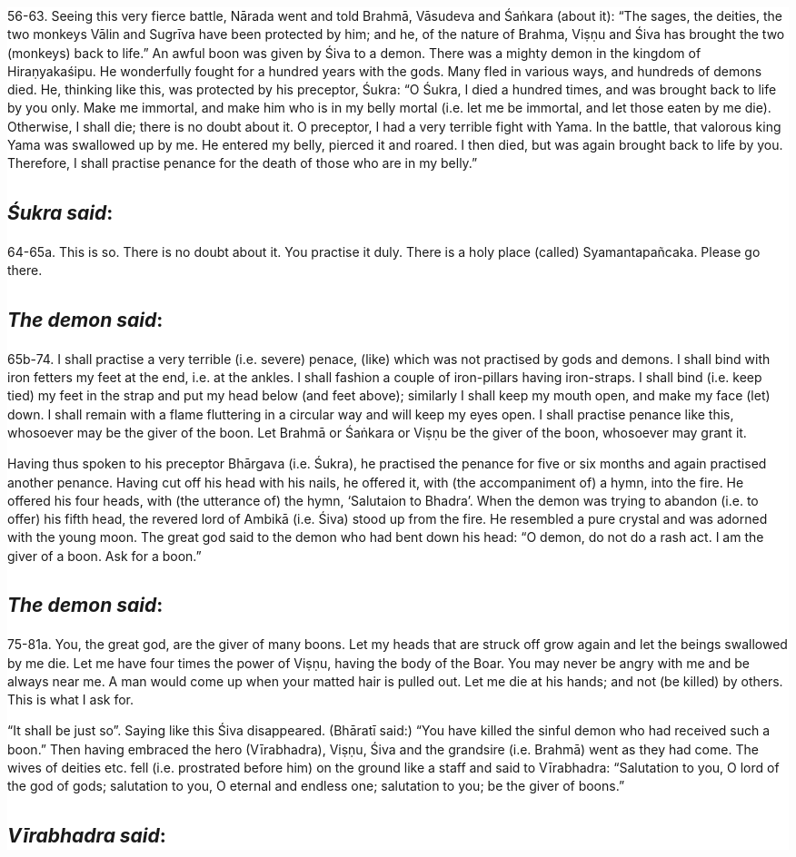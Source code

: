 56-63. Seeing this very fierce battle, Nārada went and told Brahmā, Vāsudeva and Śaṅkara (about it): “The sages, the deities, the two monkeys Vālin and Sugrīva have been protected by him; and he, of the nature of Brahma, Viṣṇu and Śiva has brought the two (monkeys) back to life.” An awful boon was given by Śiva to a demon. There was a mighty demon in the kingdom of Hiraṇyakaśipu. He wonderfully fought for a hundred years with the gods. Many fled in various ways, and hundreds of demons died. He, thinking like this, was protected by his preceptor, Śukra: “O Śukra, I died a hundred times, and was brought back to life by you only. Make me immortal, and make him who is in my belly mortal (i.e. let me be immortal, and let those eaten by me die). Otherwise, I shall die; there is no doubt about it. O preceptor, I had a very terrible fight with Yama. In the battle, that valorous king Yama was swallowed up by me. He entered my belly, pierced it and roared. I then died, but was again brought back to life by you. Therefore, I shall practise penance for the death of those who are in my belly.”

## *Śukra said*:

64-65a. This is so. There is no doubt about it. You practise it duly. There is a holy place (called) Syamantapañcaka. Please go there.

## *The demon said*:

65b-74. I shall practise a very terrible (i.e. severe) penace, (like) which was not practised by gods and demons. I shall bind with iron fetters my feet at the end, i.e. at the ankles. I shall fashion a couple of iron-pillars having iron-straps. I shall bind (i.e. keep tied) my feet in the strap and put my head below (and feet above); similarly I shall keep my mouth open, and make my face (let) down. I shall remain with a flame fluttering in a circular way and will keep my eyes open. I shall practise penance like this, whosoever may be the giver of the boon. Let Brahmā or Śaṅkara or Viṣṇu be the giver of the boon, whosoever may grant it.

Having thus spoken to his preceptor Bhārgava (i.e. Śukra), he practised the penance for five or six months and again practised another penance. Having cut off his head with his nails, he offered it, with (the accompaniment of) a hymn, into the fire. He offered his four heads, with (the utterance of) the hymn, ‘Salutaion to Bhadra’. When the demon was trying to abandon (i.e. to offer) his fifth head, the revered lord of Ambikā (i.e. Śiva) stood up from the fire. He resembled a pure crystal and was adorned with the young moon. The great god said to the demon who had bent down his head: “O demon, do not do a rash act. I am the giver of a boon. Ask for a boon.”

## *The demon said*:

75-81a. You, the great god, are the giver of many boons. Let my heads that are struck off grow again and let the beings swallowed by me die. Let me have four times the power of Viṣṇu, having the body of the Boar. You may never be angry with me and be always near me. A man would come up when your matted hair is pulled out. Let me die at his hands; and not (be killed) by others. This is what I ask for.

“It shall be just so”. Saying like this Śiva disappeared. (Bhāratī said:) “You have killed the sinful demon who had received such a boon.” Then having embraced the hero (Vīrabhadra), Viṣṇu, Śiva and the grandsire (i.e. Brahmā) went as they had come. The wives of deities etc. fell (i.e. prostrated before him) on the ground like a staff and said to Vīrabhadra: “Salutation to you, O lord of the god of gods; salutation to you, O eternal and endless one; salutation to you; be the giver of boons.”

## *Vīrabhadra said*:
